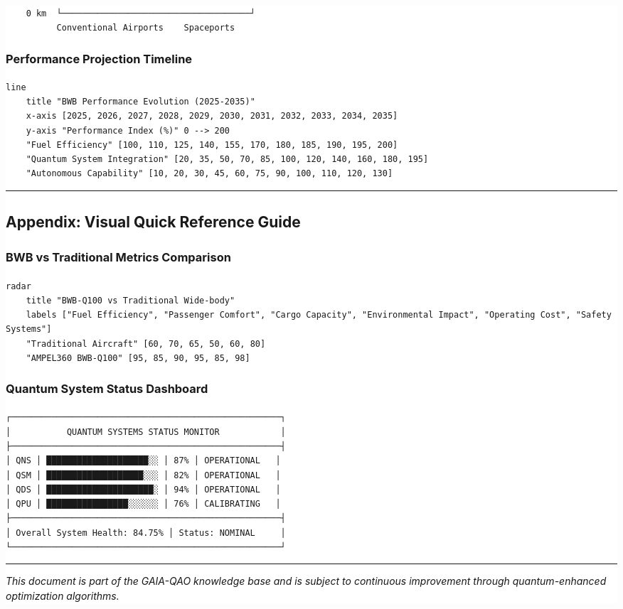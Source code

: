 ```
    0 km  └─────────────────────────────────────┘
          Conventional Airports    Spaceports
```

### Performance Projection Timeline

```mermaid
line
    title "BWB Performance Evolution (2025-2035)"
    x-axis [2025, 2026, 2027, 2028, 2029, 2030, 2031, 2032, 2033, 2034, 2035]
    y-axis "Performance Index (%)" 0 --> 200
    "Fuel Efficiency" [100, 110, 125, 140, 155, 170, 180, 185, 190, 195, 200]
    "Quantum System Integration" [20, 35, 50, 70, 85, 100, 120, 140, 160, 180, 195]
    "Autonomous Capability" [10, 20, 30, 45, 60, 75, 90, 100, 110, 120, 130]
```

---

## Appendix: Visual Quick Reference Guide

### BWB vs Traditional Metrics Comparison

```mermaid
radar
    title "BWB-Q100 vs Traditional Wide-body"
    labels ["Fuel Efficiency", "Passenger Comfort", "Cargo Capacity", "Environmental Impact", "Operating Cost", "Safety Systems"]
    "Traditional Aircraft" [60, 70, 65, 50, 60, 80]
    "AMPEL360 BWB-Q100" [95, 85, 90, 95, 85, 98]
```

### Quantum System Status Dashboard

```
┌─────────────────────────────────────────────────────┐
│           QUANTUM SYSTEMS STATUS MONITOR            │
├─────────────────────────────────────────────────────┤
│ QNS │ ████████████████████░░ │ 87% │ OPERATIONAL   │
│ QSM │ ███████████████████░░░ │ 82% │ OPERATIONAL   │
│ QDS │ █████████████████████░ │ 94% │ OPERATIONAL   │
│ QPU │ ████████████████░░░░░░ │ 76% │ CALIBRATING   │
├─────────────────────────────────────────────────────┤
│ Overall System Health: 84.75% │ Status: NOMINAL     │
└─────────────────────────────────────────────────────┘
```

---

*This document is part of the GAIA-QAO knowledge base and is subject to continuous improvement through quantum-enhanced optimization algorithms.*
